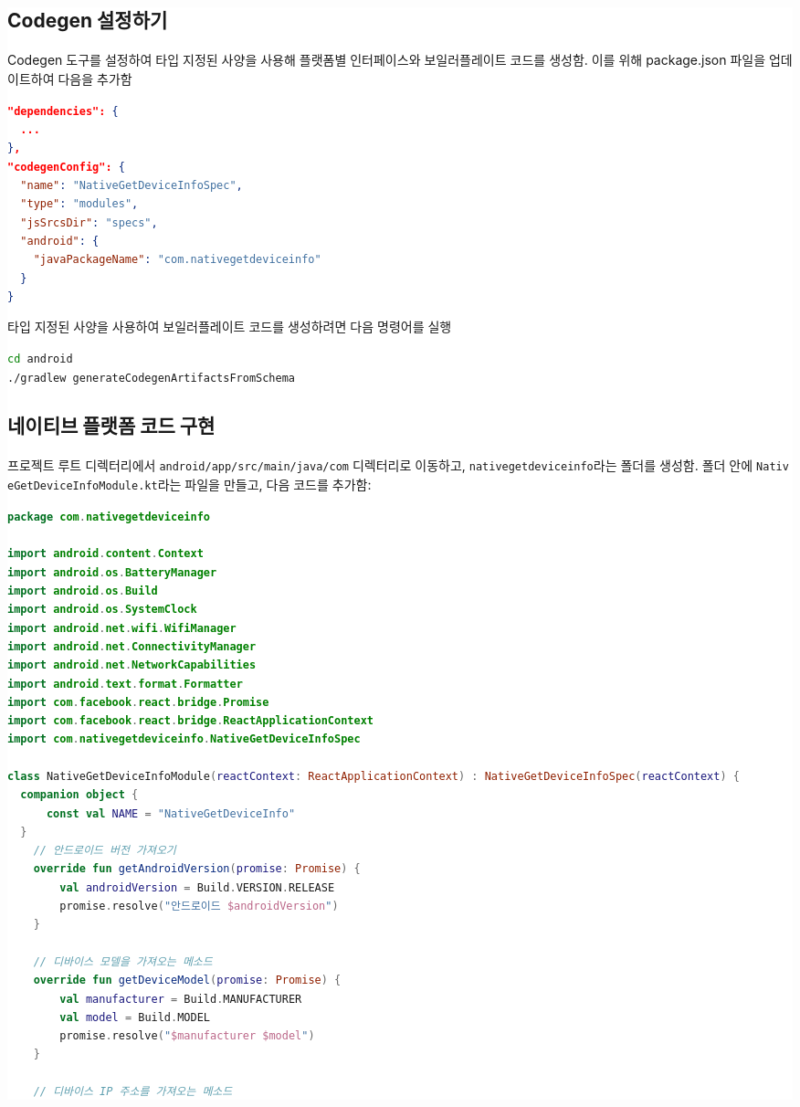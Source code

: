 ## Codegen 설정하기

Codegen 도구를 설정하여 타입 지정된 사양을 사용해 플랫폼별 인터페이스와 보일러플레이트 코드를 생성함. 이를 위해 package.json 파일을 업데이트하여 다음을 추가함

```json
"dependencies": {
  ...
},
"codegenConfig": {
  "name": "NativeGetDeviceInfoSpec",
  "type": "modules",
  "jsSrcsDir": "specs",
  "android": {
    "javaPackageName": "com.nativegetdeviceinfo"
  }
}

```

타입 지정된 사양을 사용하여 보일러플레이트 코드를 생성하려면 다음 명령어를 실행

```sh
cd android
./gradlew generateCodegenArtifactsFromSchema
```

## 네이티브 플랫폼 코드 구현

프로젝트 루트 디렉터리에서 `android/app/src/main/java/com` 디렉터리로 이동하고, `nativegetdeviceinfo`라는 폴더를 생성함. 폴더 안에 `NativeGetDeviceInfoModule.kt`라는 파일을 만들고, 다음 코드를 추가함:

```kotlin
package com.nativegetdeviceinfo

import android.content.Context
import android.os.BatteryManager
import android.os.Build
import android.os.SystemClock
import android.net.wifi.WifiManager
import android.net.ConnectivityManager
import android.net.NetworkCapabilities
import android.text.format.Formatter
import com.facebook.react.bridge.Promise
import com.facebook.react.bridge.ReactApplicationContext
import com.nativegetdeviceinfo.NativeGetDeviceInfoSpec

class NativeGetDeviceInfoModule(reactContext: ReactApplicationContext) : NativeGetDeviceInfoSpec(reactContext) {
  companion object {
      const val NAME = "NativeGetDeviceInfo"
  }
    // 안드로이드 버전 가져오기
    override fun getAndroidVersion(promise: Promise) {
        val androidVersion = Build.VERSION.RELEASE
        promise.resolve("안드로이드 $androidVersion")
    }

    // 디바이스 모델을 가져오는 메소드
    override fun getDeviceModel(promise: Promise) {
        val manufacturer = Build.MANUFACTURER
        val model = Build.MODEL
        promise.resolve("$manufacturer $model")
    }

    // 디바이스 IP 주소를 가져오는 메소드
```